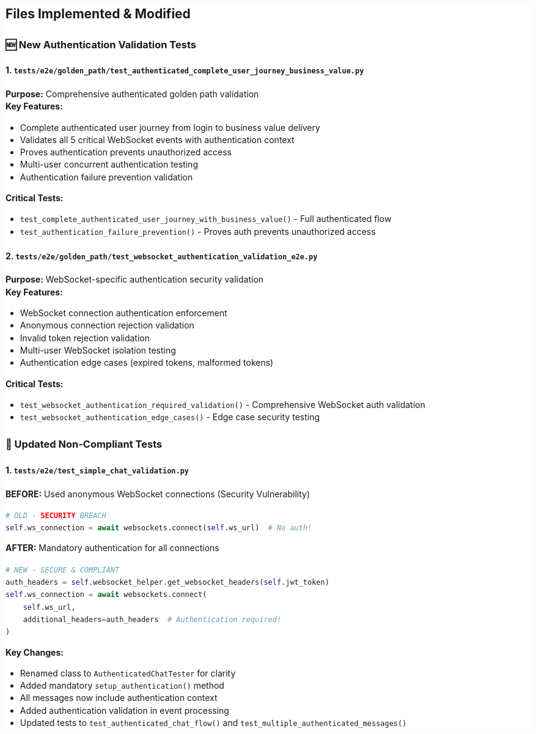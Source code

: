 
## Files Implemented & Modified

### 🆕 New Authentication Validation Tests

#### 1. `tests/e2e/golden_path/test_authenticated_complete_user_journey_business_value.py`
**Purpose:** Comprehensive authenticated golden path validation  
**Key Features:**
- Complete authenticated user journey from login to business value delivery
- Validates all 5 critical WebSocket events with authentication context
- Proves authentication prevents unauthorized access
- Multi-user concurrent authentication testing
- Authentication failure prevention validation

**Critical Tests:**
- `test_complete_authenticated_user_journey_with_business_value()` - Full authenticated flow
- `test_authentication_failure_prevention()` - Proves auth prevents unauthorized access

#### 2. `tests/e2e/golden_path/test_websocket_authentication_validation_e2e.py`
**Purpose:** WebSocket-specific authentication security validation  
**Key Features:**
- WebSocket connection authentication enforcement
- Anonymous connection rejection validation
- Invalid token rejection validation
- Multi-user WebSocket isolation testing
- Authentication edge cases (expired tokens, malformed tokens)

**Critical Tests:**
- `test_websocket_authentication_required_validation()` - Comprehensive WebSocket auth validation
- `test_websocket_authentication_edge_cases()` - Edge case security testing

### 🔧 Updated Non-Compliant Tests

#### 1. `tests/e2e/test_simple_chat_validation.py` 
**BEFORE:** Used anonymous WebSocket connections (Security Vulnerability)
```python
# OLD - SECURITY BREACH
self.ws_connection = await websockets.connect(self.ws_url)  # No auth!
```

**AFTER:** Mandatory authentication for all connections
```python
# NEW - SECURE & COMPLIANT
auth_headers = self.websocket_helper.get_websocket_headers(self.jwt_token)
self.ws_connection = await websockets.connect(
    self.ws_url, 
    additional_headers=auth_headers  # Authentication required!
)
```

**Key Changes:**
- Renamed class to `AuthenticatedChatTester` for clarity
- Added mandatory `setup_authentication()` method
- All messages now include authentication context
- Added authentication validation in event processing
- Updated tests to `test_authenticated_chat_flow()` and `test_multiple_authenticated_messages()`
